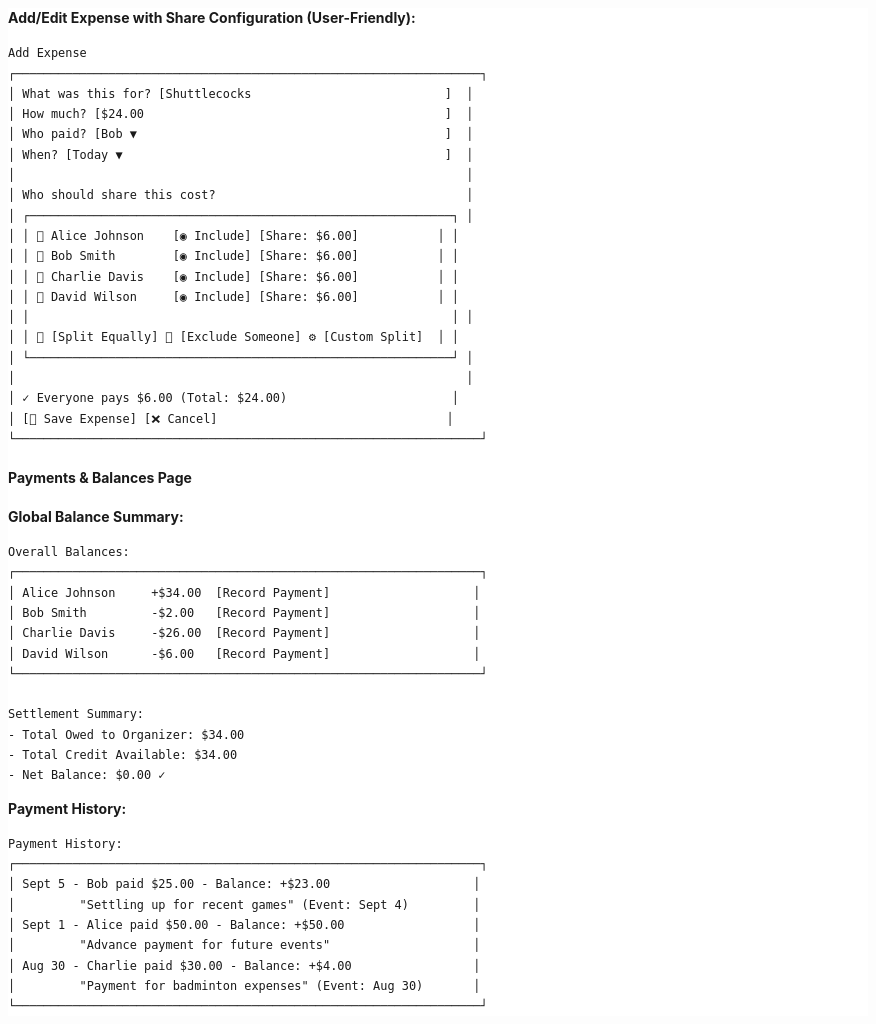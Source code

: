 **Add/Edit Expense with Share Configuration (User-Friendly):**
```
Add Expense
┌─────────────────────────────────────────────────────────────────┐
│ What was this for? [Shuttlecocks                           ]  │
│ How much? [$24.00                                          ]  │
│ Who paid? [Bob ▼                                           ]  │
│ When? [Today ▼                                             ]  │
│                                                               │
│ Who should share this cost?                                   │
│ ┌───────────────────────────────────────────────────────────┐ │
│ │ 👤 Alice Johnson    [◉ Include] [Share: $6.00]           │ │
│ │ 👤 Bob Smith        [◉ Include] [Share: $6.00]           │ │
│ │ 👤 Charlie Davis    [◉ Include] [Share: $6.00]           │ │
│ │ 👤 David Wilson     [◉ Include] [Share: $6.00]           │ │
│ │                                                           │ │
│ │ 🔄 [Split Equally] 🚫 [Exclude Someone] ⚙️ [Custom Split]  │ │
│ └───────────────────────────────────────────────────────────┘ │
│                                                               │
│ ✓ Everyone pays $6.00 (Total: $24.00)                       │
│ [💾 Save Expense] [❌ Cancel]                                │
└─────────────────────────────────────────────────────────────────┘
```

#### Payments & Balances Page

**Global Balance Summary:**
```
Overall Balances:
┌─────────────────────────────────────────────────────────────────┐
│ Alice Johnson     +$34.00  [Record Payment]                    │
│ Bob Smith         -$2.00   [Record Payment]                    │
│ Charlie Davis     -$26.00  [Record Payment]                    │
│ David Wilson      -$6.00   [Record Payment]                    │
└─────────────────────────────────────────────────────────────────┘

Settlement Summary:
- Total Owed to Organizer: $34.00
- Total Credit Available: $34.00
- Net Balance: $0.00 ✓
```

**Payment History:**
```
Payment History:
┌─────────────────────────────────────────────────────────────────┐
│ Sept 5 - Bob paid $25.00 - Balance: +$23.00                    │
│         "Settling up for recent games" (Event: Sept 4)         │
│ Sept 1 - Alice paid $50.00 - Balance: +$50.00                  │
│         "Advance payment for future events"                    │
│ Aug 30 - Charlie paid $30.00 - Balance: +$4.00                 │
│         "Payment for badminton expenses" (Event: Aug 30)       │
└─────────────────────────────────────────────────────────────────┘
```

